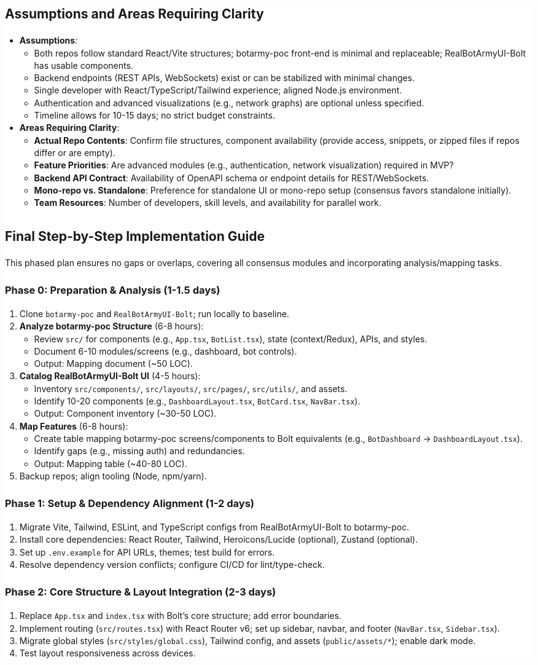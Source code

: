 ## Assumptions and Areas Requiring Clarity
- **Assumptions**:
  - Both repos follow standard React/Vite structures; botarmy-poc front-end is minimal and replaceable; RealBotArmyUI-Bolt has usable components.
  - Backend endpoints (REST APIs, WebSockets) exist or can be stabilized with minimal changes.
  - Single developer with React/TypeScript/Tailwind experience; aligned Node.js environment.
  - Authentication and advanced visualizations (e.g., network graphs) are optional unless specified.
  - Timeline allows for 10-15 days; no strict budget constraints.
- **Areas Requiring Clarity**:
  - **Actual Repo Contents**: Confirm file structures, component availability (provide access, snippets, or zipped files if repos differ or are empty).
  - **Feature Priorities**: Are advanced modules (e.g., authentication, network visualization) required in MVP?
  - **Backend API Contract**: Availability of OpenAPI schema or endpoint details for REST/WebSockets.
  - **Mono-repo vs. Standalone**: Preference for standalone UI or mono-repo setup (consensus favors standalone initially).
  - **Team Resources**: Number of developers, skill levels, and availability for parallel work.

## Final Step-by-Step Implementation Guide
This phased plan ensures no gaps or overlaps, covering all consensus modules and incorporating analysis/mapping tasks.

### Phase 0: Preparation & Analysis (1-1.5 days)
1. Clone `botarmy-poc` and `RealBotArmyUI-Bolt`; run locally to baseline.
2. **Analyze botarmy-poc Structure** (6-8 hours):
   - Review `src/` for components (e.g., `App.tsx`, `BotList.tsx`), state (context/Redux), APIs, and styles.
   - Document 6-10 modules/screens (e.g., dashboard, bot controls).
   - Output: Mapping document (~50 LOC).
3. **Catalog RealBotArmyUI-Bolt UI** (4-5 hours):
   - Inventory `src/components/`, `src/layouts/`, `src/pages/`, `src/utils/`, and assets.
   - Identify 10-20 components (e.g., `DashboardLayout.tsx`, `BotCard.tsx`, `NavBar.tsx`).
   - Output: Component inventory (~30-50 LOC).
4. **Map Features** (6-8 hours):
   - Create table mapping botarmy-poc screens/components to Bolt equivalents (e.g., `BotDashboard` → `DashboardLayout.tsx`).
   - Identify gaps (e.g., missing auth) and redundancies.
   - Output: Mapping table (~40-80 LOC).
5. Backup repos; align tooling (Node, npm/yarn).

### Phase 1: Setup & Dependency Alignment (1-2 days)
1. Migrate Vite, Tailwind, ESLint, and TypeScript configs from RealBotArmyUI-Bolt to botarmy-poc.
2. Install core dependencies: React Router, Tailwind, Heroicons/Lucide (optional), Zustand (optional).
3. Set up `.env.example` for API URLs, themes; test build for errors.
4. Resolve dependency version conflicts; configure CI/CD for lint/type-check.

### Phase 2: Core Structure & Layout Integration (2-3 days)
1. Replace `App.tsx` and `index.tsx` with Bolt’s core structure; add error boundaries.
2. Implement routing (`src/routes.tsx`) with React Router v6; set up sidebar, navbar, and footer (`NavBar.tsx`, `Sidebar.tsx`).
3. Migrate global styles (`src/styles/global.css`), Tailwind config, and assets (`public/assets/*`); enable dark mode.
4. Test layout responsiveness across devices.
